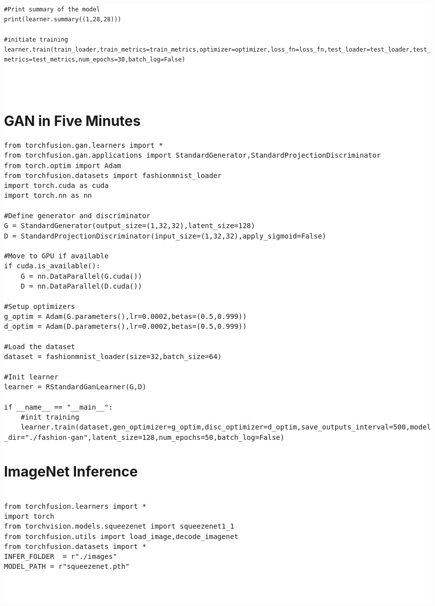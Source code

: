     #Print summary of the model
    print(learner.summary((1,28,28)))

    #initiate training
    learner.train(train_loader,train_metrics=train_metrics,optimizer=optimizer,loss_fn=loss_fn,test_loader=test_loader,test_metrics=test_metrics,num_epochs=30,batch_log=False)


</pre>


<br><br>
<h1>GAN in Five Minutes</h1>

<pre>
from torchfusion.gan.learners import *
from torchfusion.gan.applications import StandardGenerator,StandardProjectionDiscriminator
from torch.optim import Adam
from torchfusion.datasets import fashionmnist_loader
import torch.cuda as cuda
import torch.nn as nn

#Define generator and discriminator
G = StandardGenerator(output_size=(1,32,32),latent_size=128)
D = StandardProjectionDiscriminator(input_size=(1,32,32),apply_sigmoid=False)

#Move to GPU if available
if cuda.is_available():
    G = nn.DataParallel(G.cuda())
    D = nn.DataParallel(D.cuda())

#Setup optimizers
g_optim = Adam(G.parameters(),lr=0.0002,betas=(0.5,0.999))
d_optim = Adam(D.parameters(),lr=0.0002,betas=(0.5,0.999))

#Load the dataset
dataset = fashionmnist_loader(size=32,batch_size=64)

#Init learner
learner = RStandardGanLearner(G,D)

if __name__ == "__main__":
    #init training
    learner.train(dataset,gen_optimizer=g_optim,disc_optimizer=d_optim,save_outputs_interval=500,model_dir="./fashion-gan",latent_size=128,num_epochs=50,batch_log=False)
</pre>

<h1>ImageNet Inference</h1>


<pre>

from torchfusion.learners import *
import torch
from torchvision.models.squeezenet import squeezenet1_1
from torchfusion.utils import load_image,decode_imagenet
from torchfusion.datasets import *
INFER_FOLDER  = r"./images"
MODEL_PATH = r"squeezenet.pth"
